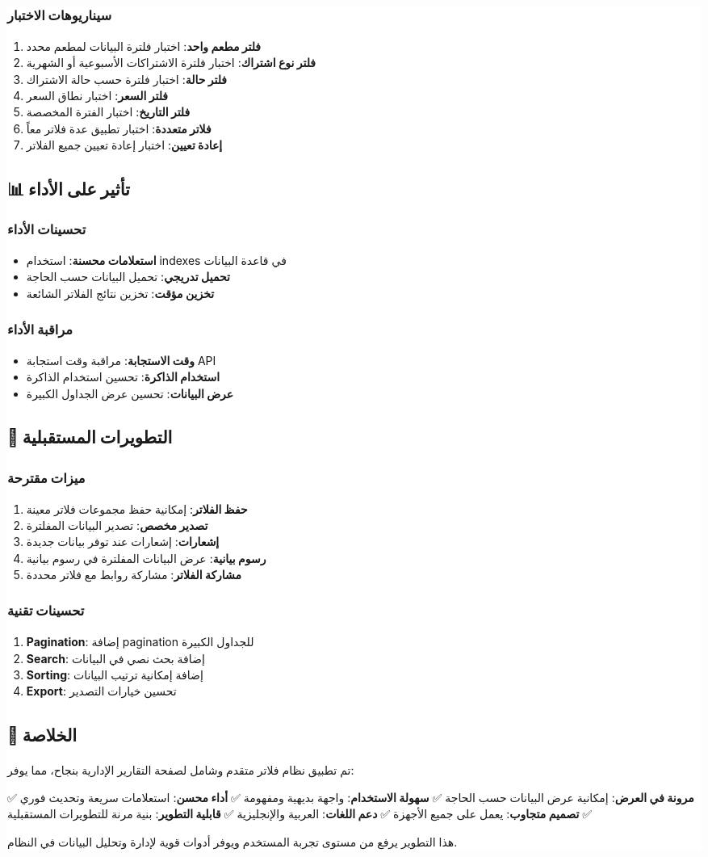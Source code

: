 ### سيناريوهات الاختبار
1. **فلتر مطعم واحد**: اختبار فلترة البيانات لمطعم محدد
2. **فلتر نوع اشتراك**: اختبار فلترة الاشتراكات الأسبوعية أو الشهرية
3. **فلتر حالة**: اختبار فلترة حسب حالة الاشتراك
4. **فلتر السعر**: اختبار نطاق السعر
5. **فلتر التاريخ**: اختبار الفترة المخصصة
6. **فلاتر متعددة**: اختبار تطبيق عدة فلاتر معاً
7. **إعادة تعيين**: اختبار إعادة تعيين جميع الفلاتر

## 📊 تأثير على الأداء

### تحسينات الأداء
- **استعلامات محسنة**: استخدام indexes في قاعدة البيانات
- **تحميل تدريجي**: تحميل البيانات حسب الحاجة
- **تخزين مؤقت**: تخزين نتائج الفلاتر الشائعة

### مراقبة الأداء
- **وقت الاستجابة**: مراقبة وقت استجابة API
- **استخدام الذاكرة**: تحسين استخدام الذاكرة
- **عرض البيانات**: تحسين عرض الجداول الكبيرة

## 🔮 التطويرات المستقبلية

### ميزات مقترحة
1. **حفظ الفلاتر**: إمكانية حفظ مجموعات فلاتر معينة
2. **تصدير مخصص**: تصدير البيانات المفلترة
3. **إشعارات**: إشعارات عند توفر بيانات جديدة
4. **رسوم بيانية**: عرض البيانات المفلترة في رسوم بيانية
5. **مشاركة الفلاتر**: مشاركة روابط مع فلاتر محددة

### تحسينات تقنية
1. **Pagination**: إضافة pagination للجداول الكبيرة
2. **Search**: إضافة بحث نصي في البيانات
3. **Sorting**: إضافة إمكانية ترتيب البيانات
4. **Export**: تحسين خيارات التصدير

## 📝 الخلاصة

تم تطبيق نظام فلاتر متقدم وشامل لصفحة التقارير الإدارية بنجاح، مما يوفر:

✅ **مرونة في العرض**: إمكانية عرض البيانات حسب الحاجة
✅ **سهولة الاستخدام**: واجهة بديهية ومفهومة
✅ **أداء محسن**: استعلامات سريعة وتحديث فوري
✅ **تصميم متجاوب**: يعمل على جميع الأجهزة
✅ **دعم اللغات**: العربية والإنجليزية
✅ **قابلية التطوير**: بنية مرنة للتطويرات المستقبلية

هذا التطوير يرفع من مستوى تجربة المستخدم ويوفر أدوات قوية لإدارة وتحليل البيانات في النظام.
